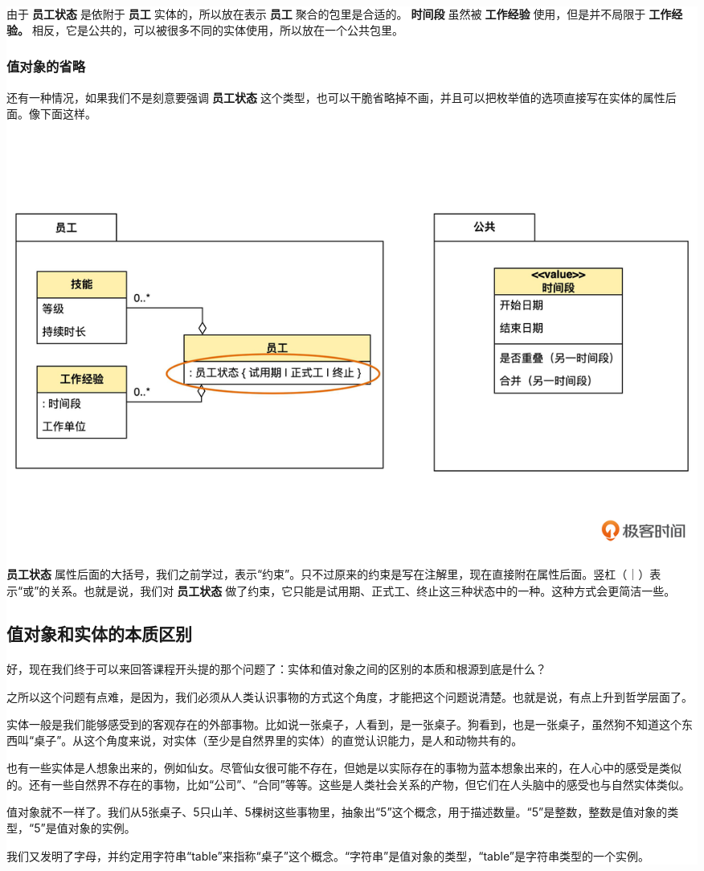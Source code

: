 由于 **员工状态** 是依附于 **员工** 实体的，所以放在表示 **员工** 聚合的包里是合适的。 **时间段** 虽然被 **工作经验** 使用，但是并不局限于 **工作经验。** 相反，它是公共的，可以被很多不同的实体使用，所以放在一个公共包里。

### 值对象的省略

还有一种情况，如果我们不是刻意要强调 **员工状态** 这个类型，也可以干脆省略掉不画，并且可以把枚举值的选项直接写在实体的属性后面。像下面这样。

![](images/623969/9911c22196187426806e858de3bd779a.jpg)

**员工状态** 属性后面的大括号，我们之前学过，表示“约束”。只不过原来的约束是写在注解里，现在直接附在属性后面。竖杠（｜）表示“或”的关系。也就是说，我们对 **员工状态** 做了约束，它只能是试用期、正式工、终止这三种状态中的一种。这种方式会更简洁一些。

## 值对象和实体的本质区别

好，现在我们终于可以来回答课程开头提的那个问题了：实体和值对象之间的区别的本质和根源到底是什么？

之所以这个问题有点难，是因为，我们必须从人类认识事物的方式这个角度，才能把这个问题说清楚。也就是说，有点上升到哲学层面了。

实体一般是我们能够感受到的客观存在的外部事物。比如说一张桌子，人看到，是一张桌子。狗看到，也是一张桌子，虽然狗不知道这个东西叫“桌子”。从这个角度来说，对实体（至少是自然界里的实体）的直觉认识能力，是人和动物共有的。

也有一些实体是人想象出来的，例如仙女。尽管仙女很可能不存在，但她是以实际存在的事物为蓝本想象出来的，在人心中的感受是类似的。还有一些自然界不存在的事物，比如“公司”、“合同”等等。这些是人类社会关系的产物，但它们在人头脑中的感受也与自然实体类似。

值对象就不一样了。我们从5张桌子、5只山羊、5棵树这些事物里，抽象出“5”这个概念，用于描述数量。“5”是整数，整数是值对象的类型，“5”是值对象的实例。

我们又发明了字母，并约定用字符串“table”来指称“桌子”这个概念。“字符串”是值对象的类型，“table”是字符串类型的一个实例。
